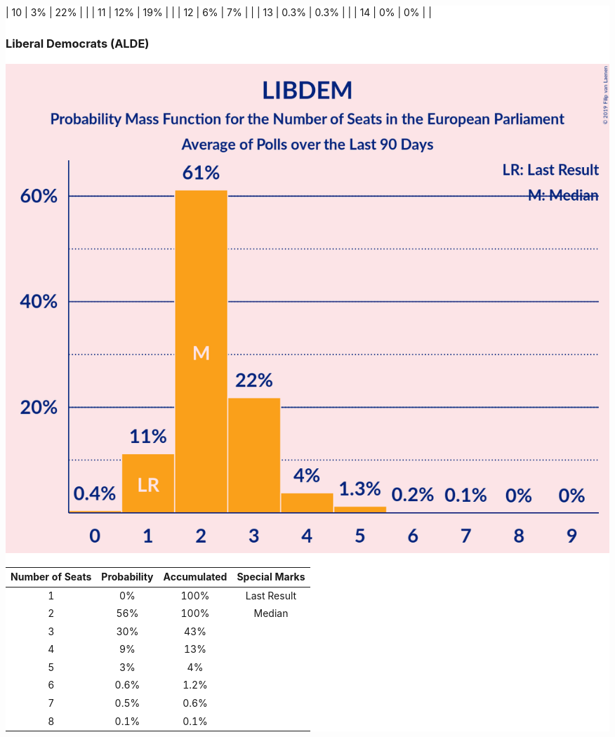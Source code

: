 | 10 | 3% | 22% |  |
| 11 | 12% | 19% |  |
| 12 | 6% | 7% |  |
| 13 | 0.3% | 0.3% |  |
| 14 | 0% | 0% |  |

### Liberal Democrats (ALDE)

![Graph with seats probability mass function not yet produced](average-2019-04-30-coalitions-seats-pmf-libdem.png "Seats Probability Mass Function")

| Number of Seats | Probability | Accumulated | Special Marks |
|:---------------:|:-----------:|:-----------:|:-------------:|
| 1 | 0% | 100% | Last Result |
| 2 | 56% | 100% | Median |
| 3 | 30% | 43% |  |
| 4 | 9% | 13% |  |
| 5 | 3% | 4% |  |
| 6 | 0.6% | 1.2% |  |
| 7 | 0.5% | 0.6% |  |
| 8 | 0.1% | 0.1% |  |